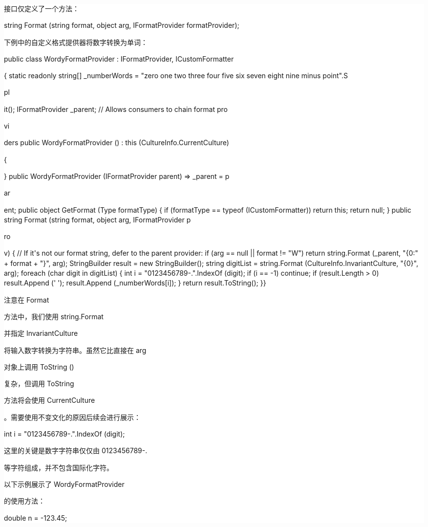 接口仅定义了一个方法：

string Format (string format, object arg, IFormatProvider formatProvider);

下例中的自定义格式提供器将数字转换为单词：

public class WordyFormatProvider : IFormatProvider, ICustomFormatter

{ static readonly string[] _numberWords =  "zero one two three four five six seven eight nine minus point".S

pl

it(); IFormatProvider _parent;  // Allows consumers to chain format pro

vi

ders public WordyFormatProvider () : this (CultureInfo.CurrentCulture)

{

} public WordyFormatProvider (IFormatProvider parent) => _parent = p

ar

ent; public object GetFormat (Type formatType) {  if (formatType == typeof (ICustomFormatter)) return this;  return null; } public string Format (string format, object arg, IFormatProvider p

ro

v) {  // If it's not our format string, defer to the parent provider:  if (arg == null || format != "W")   return string.Format (_parent, "{0:" + format + "}", arg);  StringBuilder result = new StringBuilder();  string digitList = string.Format (CultureInfo.InvariantCulture,                   "{0}", arg);  foreach (char digit in digitList)  {   int i = "0123456789-.".IndexOf (digit);   if (i == -1) continue;   if (result.Length > 0) result.Append (' ');   result.Append (_numberWords[i]);  }  return result.ToString(); }}

注意在 Format

方法中，我们使用 string.Format

并指定 InvariantCulture

将输入数字转换为字符串。虽然它比直接在 arg

对象上调用 ToString ()

复杂，但调用 ToString

方法将会使用 CurrentCulture

。需要使用不变文化的原因后续会进行展示：

int i = "0123456789-.".IndexOf (digit);

这里的关键是数字字符串仅仅由 0123456789-.

等字符组成，并不包含国际化字符。

以下示例展示了 WordyFormatProvider

的使用方法：

double n = -123.45;
